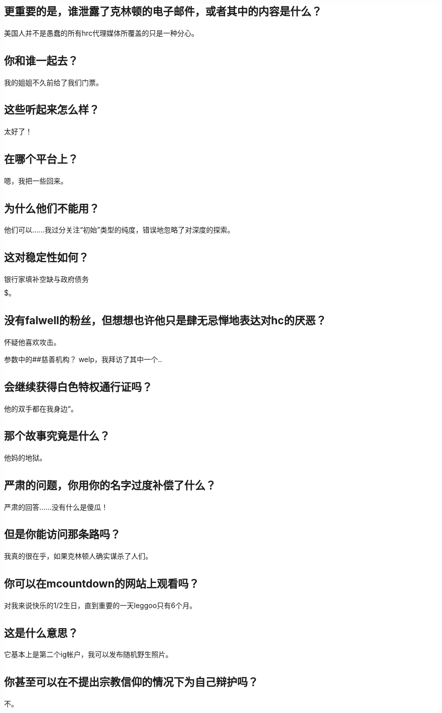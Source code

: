 ## 更重要的是，谁泄露了克林顿的电子邮件，或者其中的内容是什么？
美国人并不是愚蠢的所有hrc代理媒体所覆盖的只是一种分心。

## 你和谁一起去？
我的姐姐不久前给了我们门票。

## 这些听起来怎么样？
太好了！

## 在哪个平台上？
嗯，我把一些回来。

## 为什么他们不能用？
他们可以......我过分关注“初始”类型的纯度，错误地忽略了对深度的探索。

## 这对稳定性如何？
银行家填补空缺与政府债务$$$$$。

## 没有falwell的粉丝，但想想也许他只是肆无忌惮地表达对hc的厌恶？
怀疑他喜欢攻击。

参数中的##慈善机构？
welp，我拜访了其中一个..

## 会继续获得白色特权通行证吗？
他的双手都在我身边“。

## 那个故事究竟是什么？
他妈的地狱。

## 严肃的问题，你用你的名字过度补偿了什么？
严肃的回答......没有什么是傻瓜！

## 但是你能访问那条路吗？
我真的很在乎，如果克林顿人确实谋杀了人们。

## 你可以在mcountdown的网站上观看吗？
对我来说快乐的1/2生日，直到重要的一天leggoo只有6个月。

##  这是什么意思？
它基本上是第二个ig帐户，我可以发布随机野生照片。

## 你甚至可以在不提出宗教信仰的情况下为自己辩护吗？
不。
